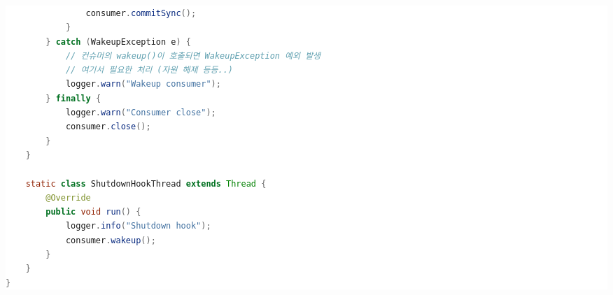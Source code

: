 ```java
                consumer.commitSync();
            }
        } catch (WakeupException e) {
            // 컨슈머의 wakeup()이 호출되면 WakeupException 예외 발생
            // 여기서 필요한 처리 (자원 해제 등등..)
            logger.warn("Wakeup consumer");
        } finally {
            logger.warn("Consumer close");
            consumer.close();
        }
    }

    static class ShutdownHookThread extends Thread {
        @Override
        public void run() {
            logger.info("Shutdown hook");
            consumer.wakeup();
        }
    }
}
```
